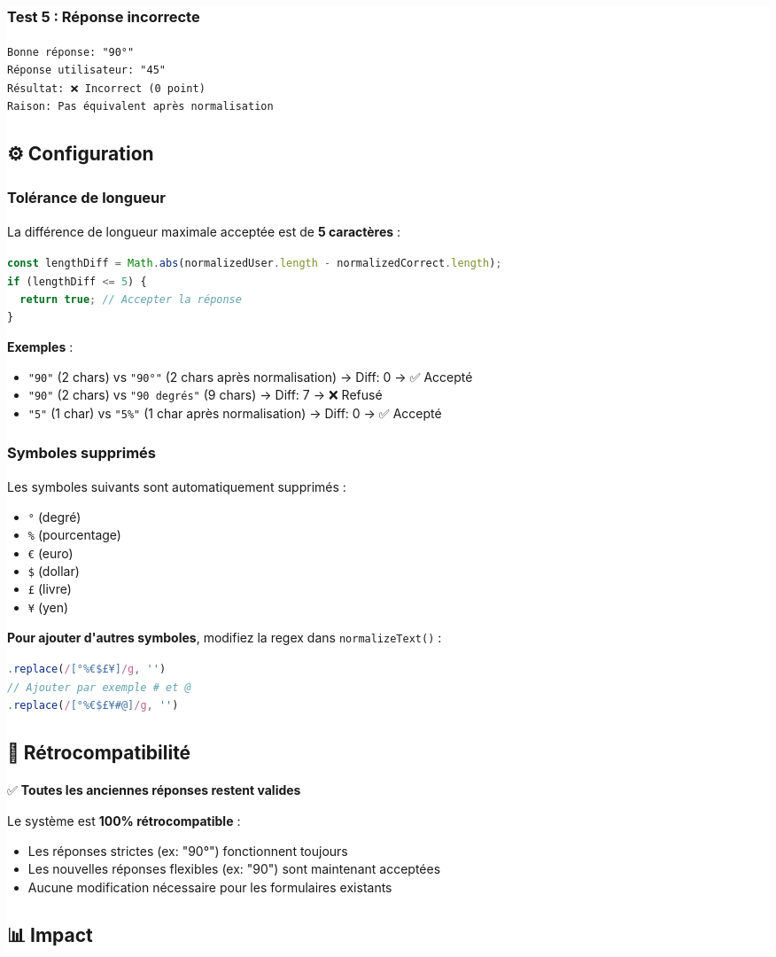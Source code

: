 ### Test 5 : Réponse incorrecte
```
Bonne réponse: "90°"
Réponse utilisateur: "45"
Résultat: ❌ Incorrect (0 point)
Raison: Pas équivalent après normalisation
```

## ⚙️ Configuration

### Tolérance de longueur

La différence de longueur maximale acceptée est de **5 caractères** :

```typescript
const lengthDiff = Math.abs(normalizedUser.length - normalizedCorrect.length);
if (lengthDiff <= 5) {
  return true; // Accepter la réponse
}
```

**Exemples** :
- `"90"` (2 chars) vs `"90°"` (2 chars après normalisation) → Diff: 0 → ✅ Accepté
- `"90"` (2 chars) vs `"90 degrés"` (9 chars) → Diff: 7 → ❌ Refusé
- `"5"` (1 char) vs `"5%"` (1 char après normalisation) → Diff: 0 → ✅ Accepté

### Symboles supprimés

Les symboles suivants sont automatiquement supprimés :
- `°` (degré)
- `%` (pourcentage)
- `€` (euro)
- `$` (dollar)
- `£` (livre)
- `¥` (yen)

**Pour ajouter d'autres symboles**, modifiez la regex dans `normalizeText()` :

```typescript
.replace(/[°%€$£¥]/g, '')
// Ajouter par exemple # et @
.replace(/[°%€$£¥#@]/g, '')
```

## 🔄 Rétrocompatibilité

✅ **Toutes les anciennes réponses restent valides**

Le système est **100% rétrocompatible** :
- Les réponses strictes (ex: "90°") fonctionnent toujours
- Les nouvelles réponses flexibles (ex: "90") sont maintenant acceptées
- Aucune modification nécessaire pour les formulaires existants

## 📊 Impact
